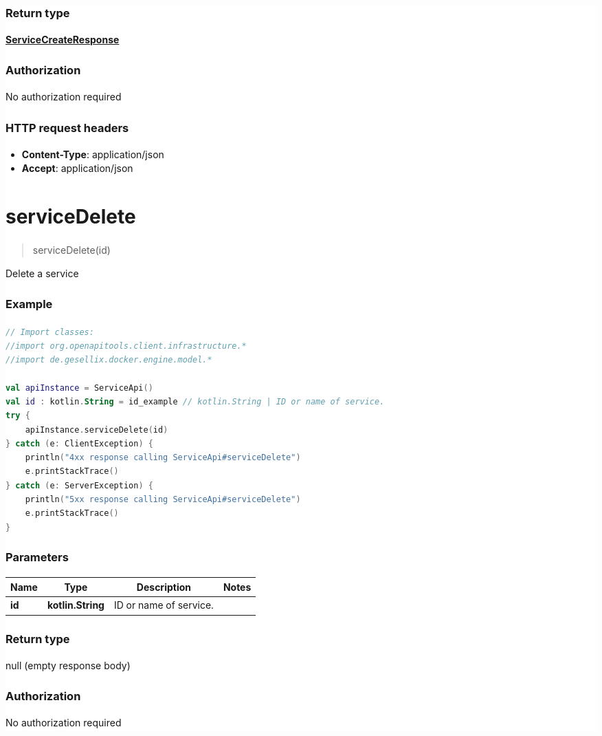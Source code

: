 ### Return type

[**ServiceCreateResponse**](ServiceCreateResponse.md)

### Authorization

No authorization required

### HTTP request headers

 - **Content-Type**: application/json
 - **Accept**: application/json

<a name="serviceDelete"></a>
# **serviceDelete**
> serviceDelete(id)

Delete a service

### Example
```kotlin
// Import classes:
//import org.openapitools.client.infrastructure.*
//import de.gesellix.docker.engine.model.*

val apiInstance = ServiceApi()
val id : kotlin.String = id_example // kotlin.String | ID or name of service.
try {
    apiInstance.serviceDelete(id)
} catch (e: ClientException) {
    println("4xx response calling ServiceApi#serviceDelete")
    e.printStackTrace()
} catch (e: ServerException) {
    println("5xx response calling ServiceApi#serviceDelete")
    e.printStackTrace()
}
```

### Parameters

Name | Type | Description  | Notes
------------- | ------------- | ------------- | -------------
 **id** | **kotlin.String**| ID or name of service. |

### Return type

null (empty response body)

### Authorization

No authorization required

